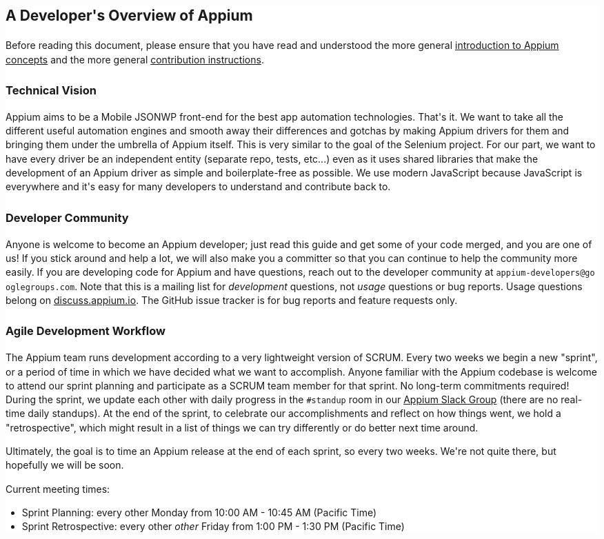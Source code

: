 ## A Developer's Overview of Appium

Before reading this document, please ensure that you have read and understood
the more general [introduction to Appium
concepts](/docs/en/about-appium/intro.md) and the more general [contribution
instructions](https://github.com/appium/appium/blob/master/CONTRIBUTING.md).

### Technical Vision

Appium aims to be a Mobile JSONWP front-end for the best app automation
technologies. That's it. We want to take all the different useful automation
engines and smooth away their differences and gotchas by making Appium drivers
for them and bringing them under the umbrella of Appium itself. This is very
similar to the goal of the Selenium project. For our part, we want to have
every driver be an independent entity (separate repo, tests, etc...) even as it
uses shared libraries that make the development of an Appium driver as simple
and boilerplate-free as possible. We use modern JavaScript because JavaScript
is everywhere and it's easy for many developers to understand and contribute
back to.

### Developer Community

Anyone is welcome to become an Appium developer; just read this guide and get
some of your code merged, and you are one of us! If you stick around and help
a lot, we will also make you a committer so that you can continue to help the
community more easily. If you are developing code for Appium and have
questions, reach out to the developer community at
`appium-developers@googlegroups.com`. Note that this is a mailing list for
_development_ questions, not _usage_ questions or bug reports. Usage questions
belong on [discuss.appium.io](https://discuss.appium.io). The GitHub issue
tracker is for bug reports and feature requests only.

### Agile Development Workflow

The Appium team runs development according to a very lightweight version of
SCRUM. Every two weeks we begin a new "sprint", or a period of time in which we
have decided what we want to accomplish. Anyone familiar with the Appium
codebase is welcome to attend our sprint planning and participate as a SCRUM
team member for that sprint. No long-term commitments required! During the
sprint, we update each other with daily progress in the `#standup` room in our
[Appium Slack Group](https://appium.slack.com) (there are no real-time daily
standups). At the end of the sprint, to celebrate our accomplishments and
reflect on how things went, we hold a "retrospective", which might result in
a list of things we can try differently or do better next time around.

Ultimately, the goal is to time an Appium release at the end of each sprint, so
every two weeks. We're not quite there, but hopefully we will be soon.

Current meeting times:
* Sprint Planning: every other Monday from 10:00 AM - 10:45 AM (Pacific Time)
* Sprint Retrospective: every other _other_ Friday from 1:00 PM - 1:30 PM (Pacific Time)

